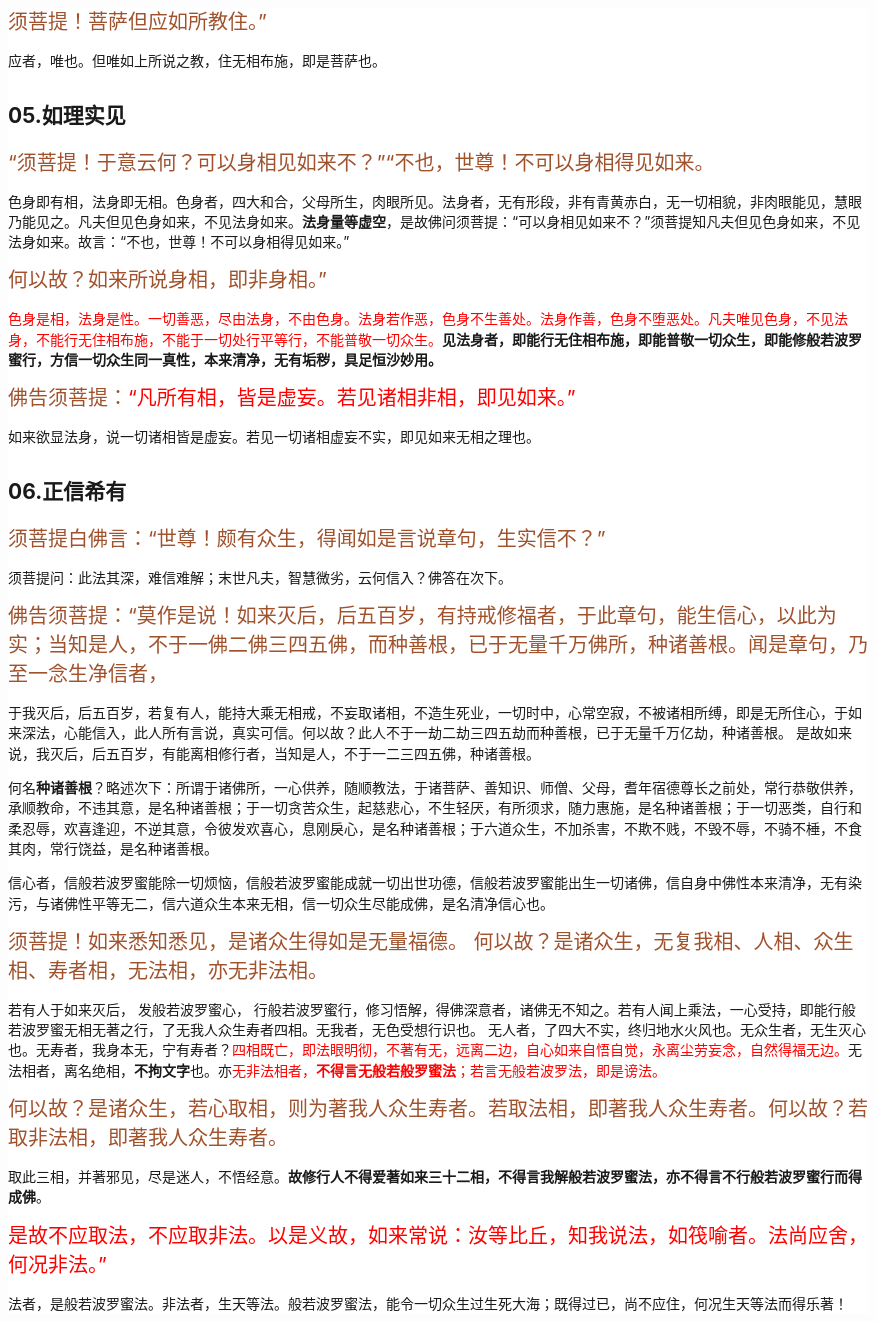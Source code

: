 <font style="color:#A0522D;font-size:20px;">须菩提！菩萨但应如所教住。”</font>

应者，唯也。但唯如上所说之教，住无相布施，即是菩萨也。




## 05.如理实见
<font style="color:#A0522D;font-size:20px;">“须菩提！于意云何？可以身相见如来不？”“不也，世尊！不可以身相得见如来。</font>

色身即有相，法身即无相。色身者，四大和合，父母所生，肉眼所见。法身者，无有形段，非有青黄赤白，无一切相貌，非肉眼能见，慧眼乃能见之。凡夫但见色身如来，不见法身如来。**法身量等虚空**，是故佛问须菩提：“可以身相见如来不？”须菩提知凡夫但见色身如来，不见法身如来。故言：“不也，世尊！不可以身相得见如来。”

<font style="color:#A0522D;font-size:20px;">何以故？如来所说身相，即非身相。”</font>

<font style="color:red">色身是相，法身是性。一切善恶，尽由法身，不由色身。法身若作恶，色身不生善处。法身作善，色身不堕恶处。凡夫唯见色身，不见法身，不能行无住相布施，不能于一切处行平等行，不能普敬一切众生。</font>**见法身者，即能行无住相布施，即能普敬一切众生，即能修般若波罗蜜行，方信一切众生同一真性，本来清净，无有垢秽，具足恒沙妙用。**

<font style="color:#A0522D;font-size:20px;">佛告须菩提：</font><font style="color:red;font-size:20px;">“凡所有相，皆是虚妄。若见诸相非相，即见如来。”</font>

如来欲显法身，说一切诸相皆是虚妄。若见一切诸相虚妄不实，即见如来无相之理也。




## 06.正信希有
<font style="color:#A0522D;font-size:20px;">须菩提白佛言：“世尊！颇有众生，得闻如是言说章句，生实信不？”</font>

须菩提问：此法其深，难信难解；末世凡夫，智慧微劣，云何信入？佛答在次下。

<font style="color:#A0522D;font-size:20px;">佛告须菩提：“莫作是说！如来灭后，后五百岁，有持戒修福者，于此章句，能生信心，以此为实；当知是人，不于一佛二佛三四五佛，而种善根，已于无量千万佛所，种诸善根。闻是章句，乃至一念生净信者，</font>

于我灭后，后五百岁，若复有人，能持大乘无相戒，不妄取诸相，不造生死业，一切时中，心常空寂，不被诸相所缚，即是无所住心，于如来深法，心能信入，此人所有言说，真实可信。何以故？此人不于一劫二劫三四五劫而种善根，已于无量千万亿劫，种诸善根。 是故如来说，我灭后，后五百岁，有能离相修行者，当知是人，不于一二三四五佛，种诸善根。

何名**种诸善根**？略述次下：所谓于诸佛所，一心供养，随顺教法，于诸菩萨、善知识、师僧、父母，耆年宿德尊长之前处，常行恭敬供养，承顺教命，不违其意，是名种诸善根；于一切贪苦众生，起慈悲心，不生轻厌，有所须求，随力惠施，是名种诸善根；于一切恶类，自行和柔忍辱，欢喜逢迎，不逆其意，令彼发欢喜心，息刚戾心，是名种诸善根；于六道众生，不加杀害，不欺不贱，不毁不辱，不骑不棰，不食其肉，常行饶益，是名种诸善根。

信心者，信般若波罗蜜能除一切烦恼，信般若波罗蜜能成就一切出世功德，信般若波罗蜜能出生一切诸佛，信自身中佛性本来清净，无有染污，与诸佛性平等无二，信六道众生本来无相，信一切众生尽能成佛，是名清净信心也。

<font style="color:#A0522D;font-size:20px;">须菩提！如来悉知悉见，是诸众生得如是无量福德。 何以故？是诸众生，无复我相、人相、众生相、寿者相，无法相，亦无非法相。</font>

若有人于如来灭后， 发般若波罗蜜心， 行般若波罗蜜行，修习悟解，得佛深意者，诸佛无不知之。若有人闻上乘法，一心受持，即能行般若波罗蜜无相无著之行，了无我人众生寿者四相。无我者，无色受想行识也。 无人者，了四大不实，终归地水火风也。无众生者，无生灭心也。无寿者，我身本无，宁有寿者？<font style="color:red">四相既亡，即法眼明彻，不著有无，远离二边，自心如来自悟自觉，永离尘劳妄念，自然得福无边。</font>无法相者，离名绝相，**不拘文字**也。亦<font style="color:red">无非法相者，**不得言无般若般罗蜜法**；若言无般若波罗法，即是谤法。</font>

<font style="color:#A0522D;font-size:20px;">何以故？是诸众生，若心取相，则为著我人众生寿者。若取法相，即著我人众生寿者。何以故？若取非法相，即著我人众生寿者。</font>

取此三相，并著邪见，尽是迷人，不悟经意。**故修行人不得爱著如来三十二相，不得言我解般若波罗蜜法，亦不得言不行般若波罗蜜行而得成佛**。

<font style="color:red;font-size:20px;">是故不应取法，不应取非法。以是义故，如来常说：汝等比丘，知我说法，如筏喻者。法尚应舍，何况非法。”</font>

法者，是般若波罗蜜法。非法者，生天等法。般若波罗蜜法，能令一切众生过生死大海；既得过已，尚不应住，何况生天等法而得乐著！
